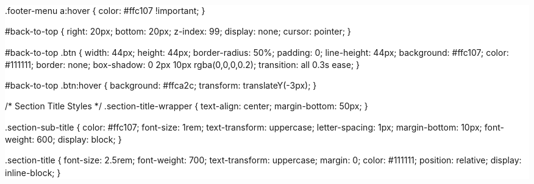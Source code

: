 .footer-menu a:hover {
  color: #ffc107 !important;
}

#back-to-top {
  right: 20px;
  bottom: 20px;
  z-index: 99;
  display: none;
  cursor: pointer;
}

#back-to-top .btn {
  width: 44px;
  height: 44px;
  border-radius: 50%;
  padding: 0;
  line-height: 44px;
  background: #ffc107;
  color: #111111;
  border: none;
  box-shadow: 0 2px 10px rgba(0,0,0,0.2);
  transition: all 0.3s ease;
}

#back-to-top .btn:hover {
  background: #ffca2c;
  transform: translateY(-3px);
}

/* Section Title Styles */
.section-title-wrapper {
  text-align: center;
  margin-bottom: 50px;
}

.section-sub-title {
  color: #ffc107;
  font-size: 1rem;
  text-transform: uppercase;
  letter-spacing: 1px;
  margin-bottom: 10px;
  font-weight: 600;
  display: block;
}

.section-title {
  font-size: 2.5rem;
  font-weight: 700;
  text-transform: uppercase;
  margin: 0;
  color: #111111;
  position: relative;
  display: inline-block;
}
